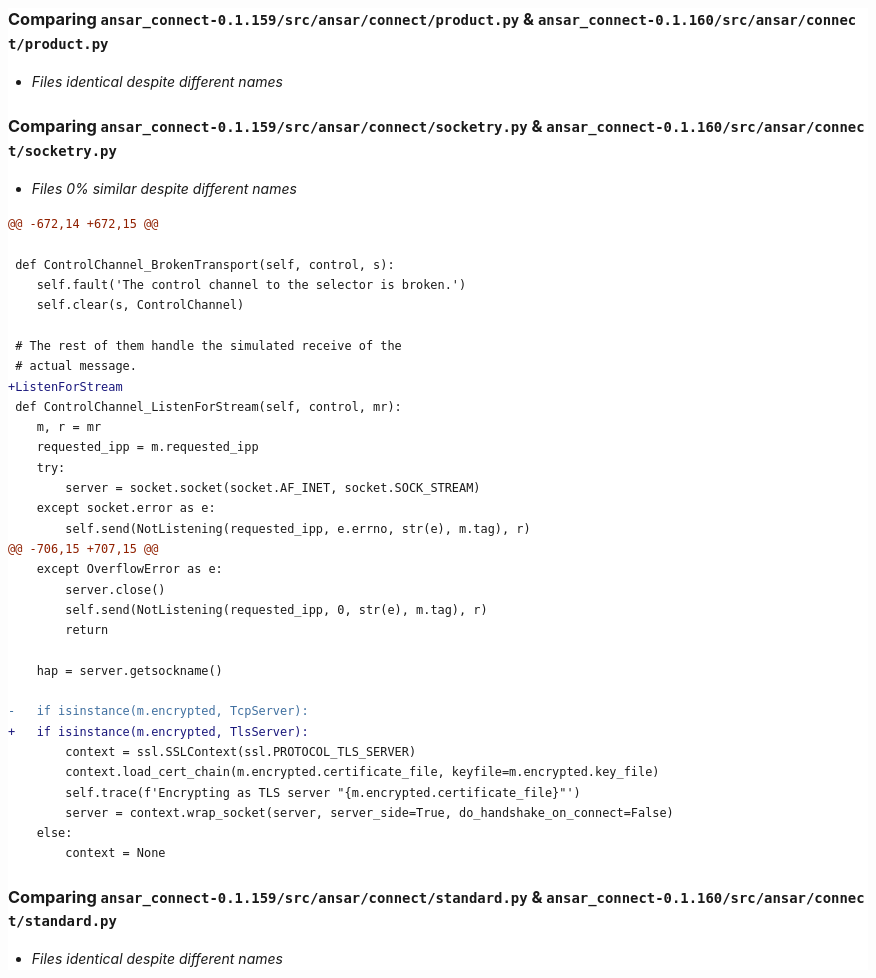 ### Comparing `ansar_connect-0.1.159/src/ansar/connect/product.py` & `ansar_connect-0.1.160/src/ansar/connect/product.py`

 * *Files identical despite different names*

### Comparing `ansar_connect-0.1.159/src/ansar/connect/socketry.py` & `ansar_connect-0.1.160/src/ansar/connect/socketry.py`

 * *Files 0% similar despite different names*

```diff
@@ -672,14 +672,15 @@
 
 def ControlChannel_BrokenTransport(self, control, s):
 	self.fault('The control channel to the selector is broken.')
 	self.clear(s, ControlChannel)
 
 # The rest of them handle the simulated receive of the
 # actual message.
+ListenForStream
 def ControlChannel_ListenForStream(self, control, mr):
 	m, r = mr
 	requested_ipp = m.requested_ipp
 	try:
 		server = socket.socket(socket.AF_INET, socket.SOCK_STREAM)
 	except socket.error as e:
 		self.send(NotListening(requested_ipp, e.errno, str(e), m.tag), r)
@@ -706,15 +707,15 @@
 	except OverflowError as e:
 		server.close()
 		self.send(NotListening(requested_ipp, 0, str(e), m.tag), r)
 		return
 
 	hap = server.getsockname()
 
-	if isinstance(m.encrypted, TcpServer):
+	if isinstance(m.encrypted, TlsServer):
 		context = ssl.SSLContext(ssl.PROTOCOL_TLS_SERVER)
 		context.load_cert_chain(m.encrypted.certificate_file, keyfile=m.encrypted.key_file)
 		self.trace(f'Encrypting as TLS server "{m.encrypted.certificate_file}"')
 		server = context.wrap_socket(server, server_side=True, do_handshake_on_connect=False)
 	else:
 		context = None
```

### Comparing `ansar_connect-0.1.159/src/ansar/connect/standard.py` & `ansar_connect-0.1.160/src/ansar/connect/standard.py`

 * *Files identical despite different names*
